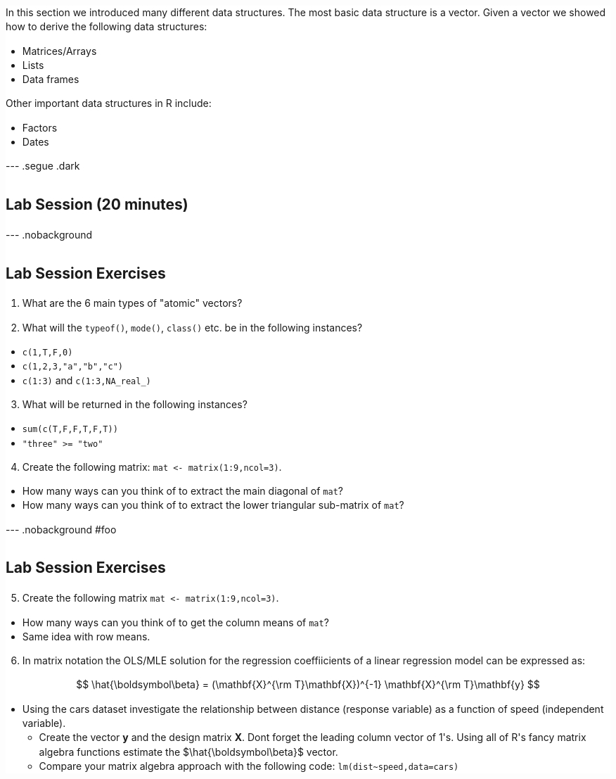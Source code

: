 In this section we introduced many different data structures. The most basic data structure is a vector. Given a vector we showed how to derive the following data structures:
* Matrices/Arrays
* Lists
* Data frames

Other important data structures in R include:
* Factors
* Dates



--- .segue .dark

## Lab Session (20 minutes)



--- .nobackground

## Lab Session Exercises

1. What are the 6 main types of "atomic" vectors?

2. What will the `typeof()`, `mode()`, `class()` etc. be in the following instances?
  * `c(1,T,F,0)`
  * `c(1,2,3,"a","b","c")`
  * `c(1:3)` and `c(1:3,NA_real_)`

3. What will be returned in the following instances?
  * `sum(c(T,F,F,T,F,T))` 
  * `"three" >= "two"`

4. Create the following matrix: `mat <- matrix(1:9,ncol=3)`.
  * How many ways can you think of to extract the main diagonal of `mat`?
  * How many ways can you think of to extract the lower triangular sub-matrix of `mat`?


--- .nobackground #foo

## Lab Session Exercises

5. Create the following matrix `mat <- matrix(1:9,ncol=3)`.
  * How many ways can you think of to get the column means of `mat`? 
  * Same idea with row means.
  
6. In matrix notation the OLS/MLE solution for the regression coeffiicients of a linear regression model can be expressed as: 

$$ \hat{\boldsymbol\beta} = (\mathbf{X}^{\rm T}\mathbf{X})^{-1} \mathbf{X}^{\rm T}\mathbf{y} $$

* Using the cars dataset investigate the relationship between distance (response variable) as a function of speed (independent variable).
  * Create the vector $\mathbf{y}$ and the design matrix $\mathbf{X}$. Dont forget the leading column vector of 1's. Using all of R's fancy matrix algebra functions estimate the $\hat{\boldsymbol\beta}$ vector. 
  * Compare your matrix algebra approach with the following code: `lm(dist~speed,data=cars)`
